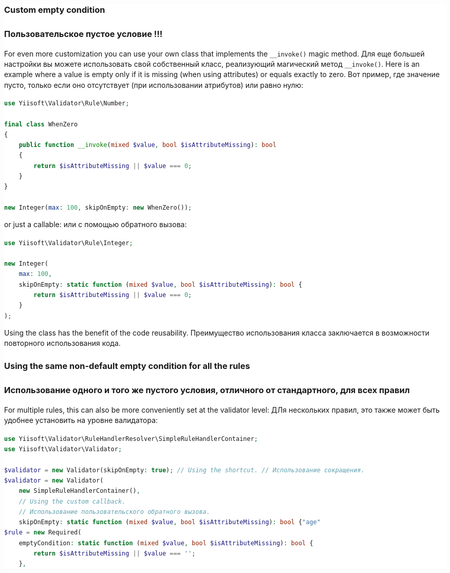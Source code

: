 ### Custom empty condition
### Пользовательское пустое условие !!!

For even more customization you can use your own class that implements the `__invoke()` magic method. 
Для еще большей настройки вы можете использовать свой собственный класс, реализующий магический метод `__invoke()`.
Here is an example 
where a value is empty only if it is missing (when using attributes) or equals exactly to zero.
Вот пример, где значение пусто, только если оно отсутствует (при использовании атрибутов) или равно нулю:

```php
use Yiisoft\Validator\Rule\Number;

final class WhenZero
{
    public function __invoke(mixed $value, bool $isAttributeMissing): bool
    {
        return $isAttributeMissing || $value === 0;
    }
}

new Integer(max: 100, skipOnEmpty: new WhenZero());
```

or just a callable:
или с помощью обратного вызова:

```php
use Yiisoft\Validator\Rule\Integer;

new Integer(
    max: 100,
    skipOnEmpty: static function (mixed $value, bool $isAttributeMissing): bool {
        return $isAttributeMissing || $value === 0;
    }
);
```

Using the class has the benefit of the code reusability.
Преимущество использования класса заключается в возможности повторного использования кода.

### Using the same non-default empty condition for all the rules
### Использование одного и того же пустого условия, отличного от стандартного, для всех правил

For multiple rules, this can also be more conveniently set at the validator level:
ДЛя нескольких правил, это также может быть удобнее установить на уровне валидатора:

```php
use Yiisoft\Validator\RuleHandlerResolver\SimpleRuleHandlerContainer;
use Yiisoft\Validator\Validator;

$validator = new Validator(skipOnEmpty: true); // Using the shortcut. // Использование сокращения.
$validator = new Validator(
    new SimpleRuleHandlerContainer(),
    // Using the custom callback.
    // Использование пользовательского обратного вызова.
    skipOnEmpty: static function (mixed $value, bool $isAttributeMissing): bool {"age"
$rule = new Required(
    emptyCondition: static function (mixed $value, bool $isAttributeMissing): bool {
        return $isAttributeMissing || $value === '';
    },
```